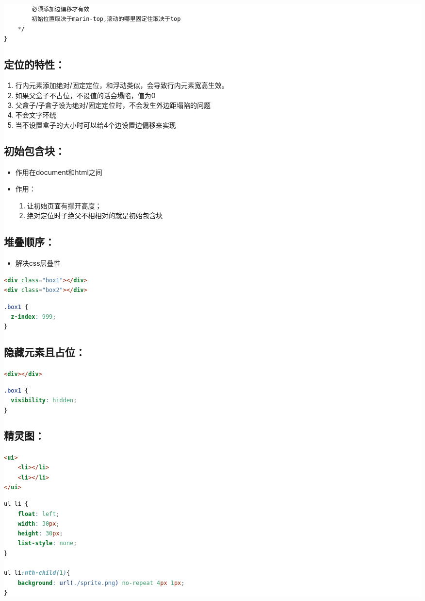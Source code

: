 ```css
        必须添加边偏移才有效
        初始位置取决于marin-top,滚动的哪里固定住取决于top
    */
}
``` 

## 定位的特性：
1. 行内元素添加绝对/固定定位，和浮动类似，会导致行内元素宽高生效。
2. 如果父盒子不占位，不设值的话会塌陷，值为0
3. 父盒子/子盒子设为绝对/固定定位时，不会发生外边距塌陷的问题
4. 不会文字环绕
5. 当不设置盒子的大小时可以给4个边设置边偏移来实现

## 初始包含块： 
- 作用在document和html之间

- 作用：
   1. 让初始页面有撑开高度；
   2. 绝对定位时子绝父不相相对的就是初始包含块

## 堆叠顺序：
- 解决css层叠性
```html
<div class="box1"></div>
<div class="box2"></div>
```
```css
.box1 {
  z-index: 999;
}
```

## 隐藏元素且占位：
```html
<div></div>
```
```css
.box1 {
  visibility: hidden;
}
```

## 精灵图：
```html
<ui>
    <li></li>
    <li></li>
</ui>
```
```css
ul li {
    float: left;
    width: 30px;
    height: 30px;
    list-style: none;
}

ul li:nth-child(1){
    background: url(./sprite.png) no-repeat 4px 1px;
}
```
